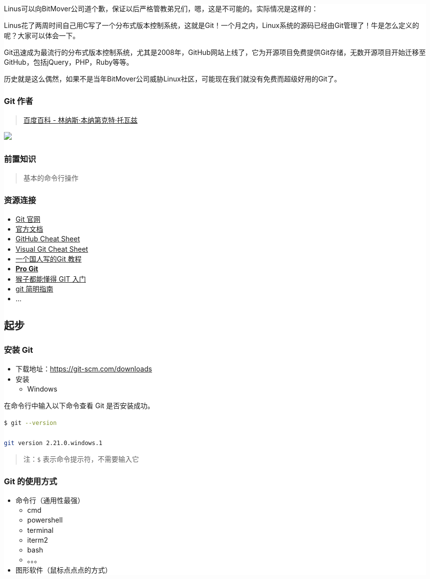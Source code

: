 Linus可以向BitMover公司道个歉，保证以后严格管教弟兄们，嗯，这是不可能的。实际情况是这样的：

Linus花了两周时间自己用C写了一个分布式版本控制系统，这就是Git！一个月之内，Linux系统的源码已经由Git管理了！牛是怎么定义的呢？大家可以体会一下。

Git迅速成为最流行的分布式版本控制系统，尤其是2008年，GitHub网站上线了，它为开源项目免费提供Git存储，无数开源项目开始迁移至GitHub，包括jQuery，PHP，Ruby等等。

历史就是这么偶然，如果不是当年BitMover公司威胁Linux社区，可能现在我们就没有免费而超级好用的Git了。

### Git 作者

> [百度百科 - 林纳斯·本纳第克特·托瓦兹]([https://baike.baidu.com/item/%E6%9E%97%E7%BA%B3%E6%96%AF%C2%B7%E6%9C%AC%E7%BA%B3%E7%AC%AC%E5%85%8B%E7%89%B9%C2%B7%E6%89%98%E7%93%A6%E5%85%B9](https://baike.baidu.com/item/林纳斯·本纳第克特·托瓦兹))

![](https://gitee.com/wfl0114/image-hosting/raw/master/img/20210314021845.jpg)


### 前置知识

> 基本的命令行操作

### 资源连接

- [Git 官网](https://git-scm.com/)
- [官方文档](<https://git-scm.com/docs>)
- [GitHub Cheat Sheet](https://github.github.com/training-kit/downloads/github-git-cheat-sheet.pdf)
- [Visual Git Cheat Sheet](http://ndpsoftware.com/git-cheatsheet.html)
- [一个国人写的Git 教程](https://www.liaoxuefeng.com/wiki/896043488029600)
- **[Pro Git](https://git-scm.com/book/zh/v2)**
- [猴子都能懂得 GIT 入门](<https://backlog.com/git-tutorial/cn/>)
- [git 简明指南](<https://rogerdudler.github.io/git-guide/index.zh.html>)
- ...

## 起步

### 安装 Git

- 下载地址：https://git-scm.com/downloads
- 安装
  - Windows

在命令行中输入以下命令查看 Git 是否安装成功。

```bash
$ git --version

git version 2.21.0.windows.1
```

> 注：`$` 表示命令提示符，不需要输入它

### Git 的使用方式

- 命令行（通用性最强）
  - cmd
  - powershell
  - terminal
  - iterm2
  - bash
  - 。。。
- 图形软件（鼠标点点点的方式）
